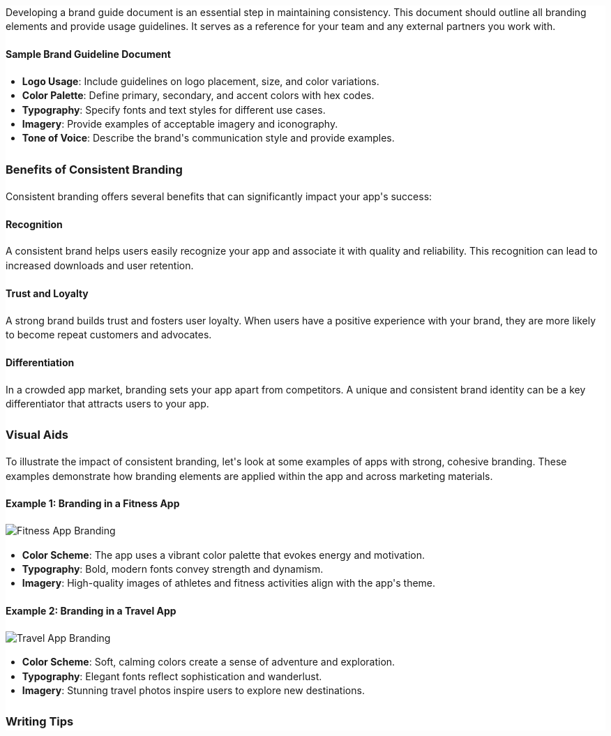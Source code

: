Developing a brand guide document is an essential step in maintaining consistency. This document should outline all branding elements and provide usage guidelines. It serves as a reference for your team and any external partners you work with.

#### Sample Brand Guideline Document

- **Logo Usage**: Include guidelines on logo placement, size, and color variations.
- **Color Palette**: Define primary, secondary, and accent colors with hex codes.
- **Typography**: Specify fonts and text styles for different use cases.
- **Imagery**: Provide examples of acceptable imagery and iconography.
- **Tone of Voice**: Describe the brand's communication style and provide examples.

### Benefits of Consistent Branding

Consistent branding offers several benefits that can significantly impact your app's success:

#### Recognition

A consistent brand helps users easily recognize your app and associate it with quality and reliability. This recognition can lead to increased downloads and user retention.

#### Trust and Loyalty

A strong brand builds trust and fosters user loyalty. When users have a positive experience with your brand, they are more likely to become repeat customers and advocates.

#### Differentiation

In a crowded app market, branding sets your app apart from competitors. A unique and consistent brand identity can be a key differentiator that attracts users to your app.

### Visual Aids

To illustrate the impact of consistent branding, let's look at some examples of apps with strong, cohesive branding. These examples demonstrate how branding elements are applied within the app and across marketing materials.

#### Example 1: Branding in a Fitness App

![Fitness App Branding](https://example.com/fitness-app-branding.png)

- **Color Scheme**: The app uses a vibrant color palette that evokes energy and motivation.
- **Typography**: Bold, modern fonts convey strength and dynamism.
- **Imagery**: High-quality images of athletes and fitness activities align with the app's theme.

#### Example 2: Branding in a Travel App

![Travel App Branding](https://example.com/travel-app-branding.png)

- **Color Scheme**: Soft, calming colors create a sense of adventure and exploration.
- **Typography**: Elegant fonts reflect sophistication and wanderlust.
- **Imagery**: Stunning travel photos inspire users to explore new destinations.

### Writing Tips
